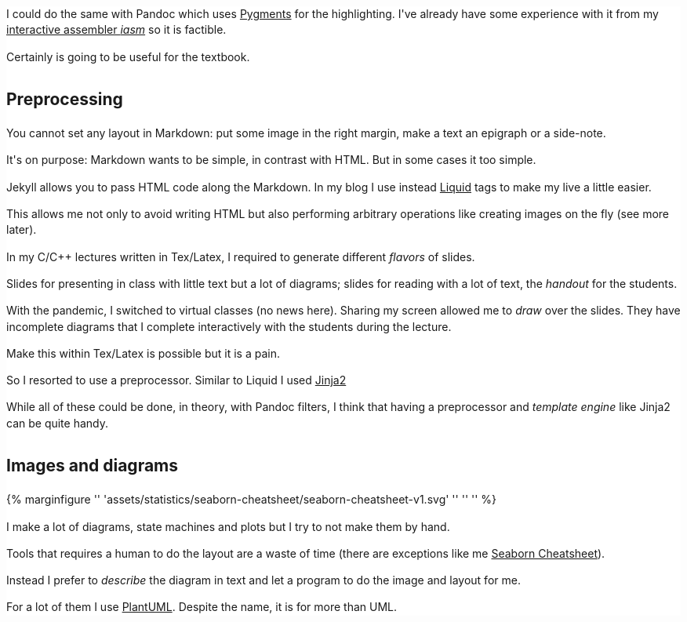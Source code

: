 I could do the same with Pandoc which uses
[Pygments](https://pygments.org/) for the highlighting. I've already
have some experience with it from my [interactive assembler
*iasm*](https://github.com/bad-address/iasm) so it is factible.

Certainly is going to be useful for the textbook.


## Preprocessing

You cannot set any layout in Markdown: put some image in the
right margin, make a text an epigraph or a side-note.

It's on purpose: Markdown wants to be simple, in contrast with HTML. But
in some cases it too simple.

Jekyll allows you to pass HTML code along the Markdown. In my blog I use instead
[Liquid](https://jekyllrb.com/docs/liquid/) tags to make my live a
little easier.

This allows me not only to avoid writing HTML but also performing
arbitrary operations like creating images on the fly (see more later).

In my C/C++ lectures written in Tex/Latex, I required to generate
different *flavors* of slides.

Slides for presenting in class with little text but a lot of diagrams;
slides for reading with a lot of text, the *handout* for the students.

With the pandemic, I switched to virtual classes (no news here). Sharing
my screen allowed me to *draw* over the slides. They have incomplete
diagrams that I complete interactively with the students during the lecture.

Make this within Tex/Latex is possible but it is a pain.

So I resorted to use a preprocessor. Similar to Liquid I used
[Jinja2](https://jinja.palletsprojects.com/en/3.0.x/)

While all of these could be done, in theory, with Pandoc filters, I
think that having a preprocessor and *template engine* like Jinja2 can
be quite handy.


## Images and diagrams

{% marginfigure '' 'assets/statistics/seaborn-cheatsheet/seaborn-cheatsheet-v1.svg'
'' '' '' %}

I make a lot of diagrams, state machines and plots but I try to not make
them by hand.

Tools that requires a human to do the layout are a waste of time (there
are exceptions like me [Seaborn Cheatsheet](/articles/2021/06/05/Seaborn-Cheatsheet.html)).

Instead I prefer to *describe* the diagram in text and let a
program to do the image and layout for me.

For a lot of them I use [PlantUML](https://plantuml.com). Despite the
name, it is for more than UML.
